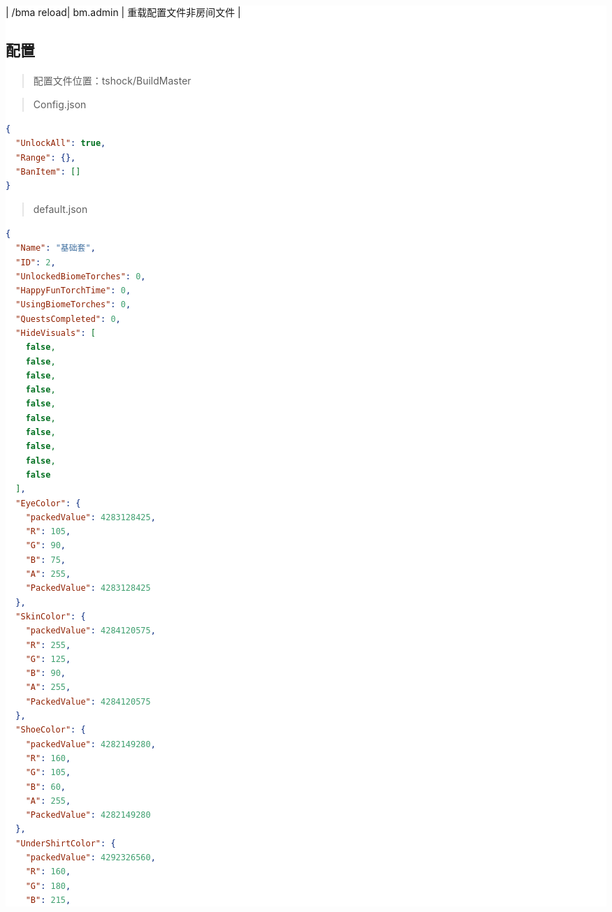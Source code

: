 | /bma reload| bm.admin | 重载配置文件非房间文件 |

## 配置
> 配置文件位置：tshock/BuildMaster

> Config.json
```json    
{
  "UnlockAll": true,
  "Range": {},
  "BanItem": []
}
```
> default.json
```json
{
  "Name": "基础套",
  "ID": 2,
  "UnlockedBiomeTorches": 0,
  "HappyFunTorchTime": 0,
  "UsingBiomeTorches": 0,
  "QuestsCompleted": 0,
  "HideVisuals": [
    false,
    false,
    false,
    false,
    false,
    false,
    false,
    false,
    false,
    false
  ],
  "EyeColor": {
    "packedValue": 4283128425,
    "R": 105,
    "G": 90,
    "B": 75,
    "A": 255,
    "PackedValue": 4283128425
  },
  "SkinColor": {
    "packedValue": 4284120575,
    "R": 255,
    "G": 125,
    "B": 90,
    "A": 255,
    "PackedValue": 4284120575
  },
  "ShoeColor": {
    "packedValue": 4282149280,
    "R": 160,
    "G": 105,
    "B": 60,
    "A": 255,
    "PackedValue": 4282149280
  },
  "UnderShirtColor": {
    "packedValue": 4292326560,
    "R": 160,
    "G": 180,
    "B": 215,
```